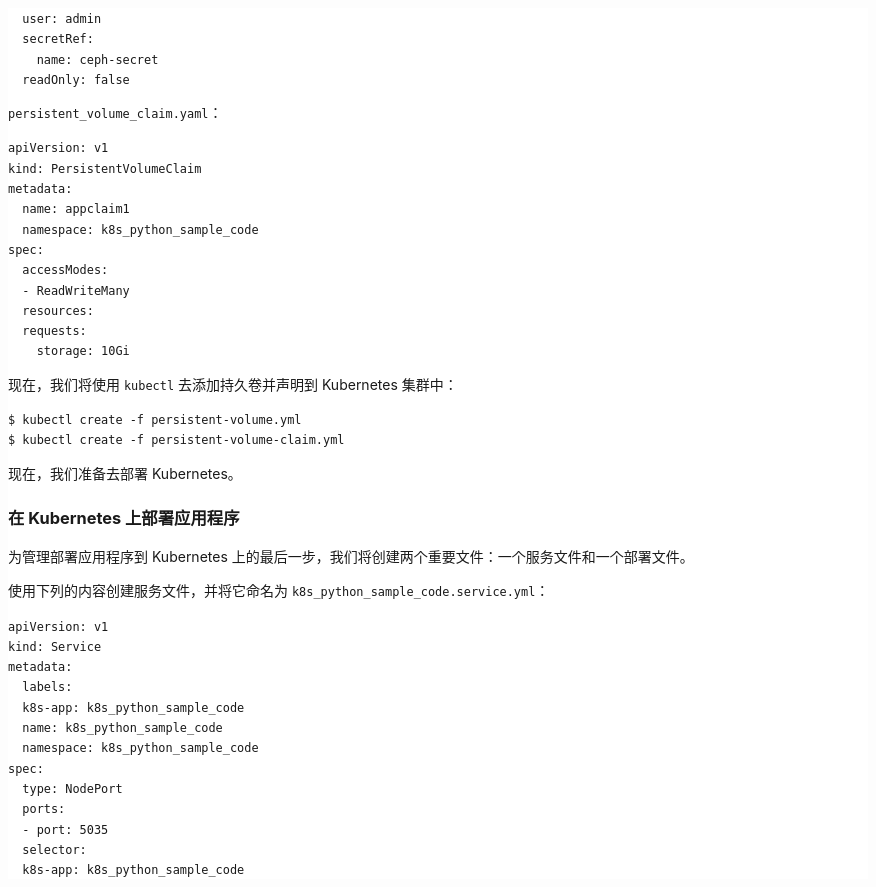 ```
  user: admin
  secretRef:
    name: ceph-secret
  readOnly: false

```

`persistent_volume_claim.yaml`：



```
apiVersion: v1
kind: PersistentVolumeClaim
metadata:
  name: appclaim1
  namespace: k8s_python_sample_code
spec:
  accessModes:
  - ReadWriteMany
  resources:
  requests:
    storage: 10Gi

```

现在，我们将使用 `kubectl` 去添加持久卷并声明到 Kubernetes 集群中：



```
$ kubectl create -f persistent-volume.yml
$ kubectl create -f persistent-volume-claim.yml

```

现在，我们准备去部署 Kubernetes。


### 在 Kubernetes 上部署应用程序


为管理部署应用程序到 Kubernetes 上的最后一步，我们将创建两个重要文件：一个服务文件和一个部署文件。


使用下列的内容创建服务文件，并将它命名为 `k8s_python_sample_code.service.yml`：



```
apiVersion: v1
kind: Service
metadata:
  labels:
  k8s-app: k8s_python_sample_code
  name: k8s_python_sample_code
  namespace: k8s_python_sample_code
spec:
  type: NodePort
  ports:
  - port: 5035
  selector:
  k8s-app: k8s_python_sample_code

```
